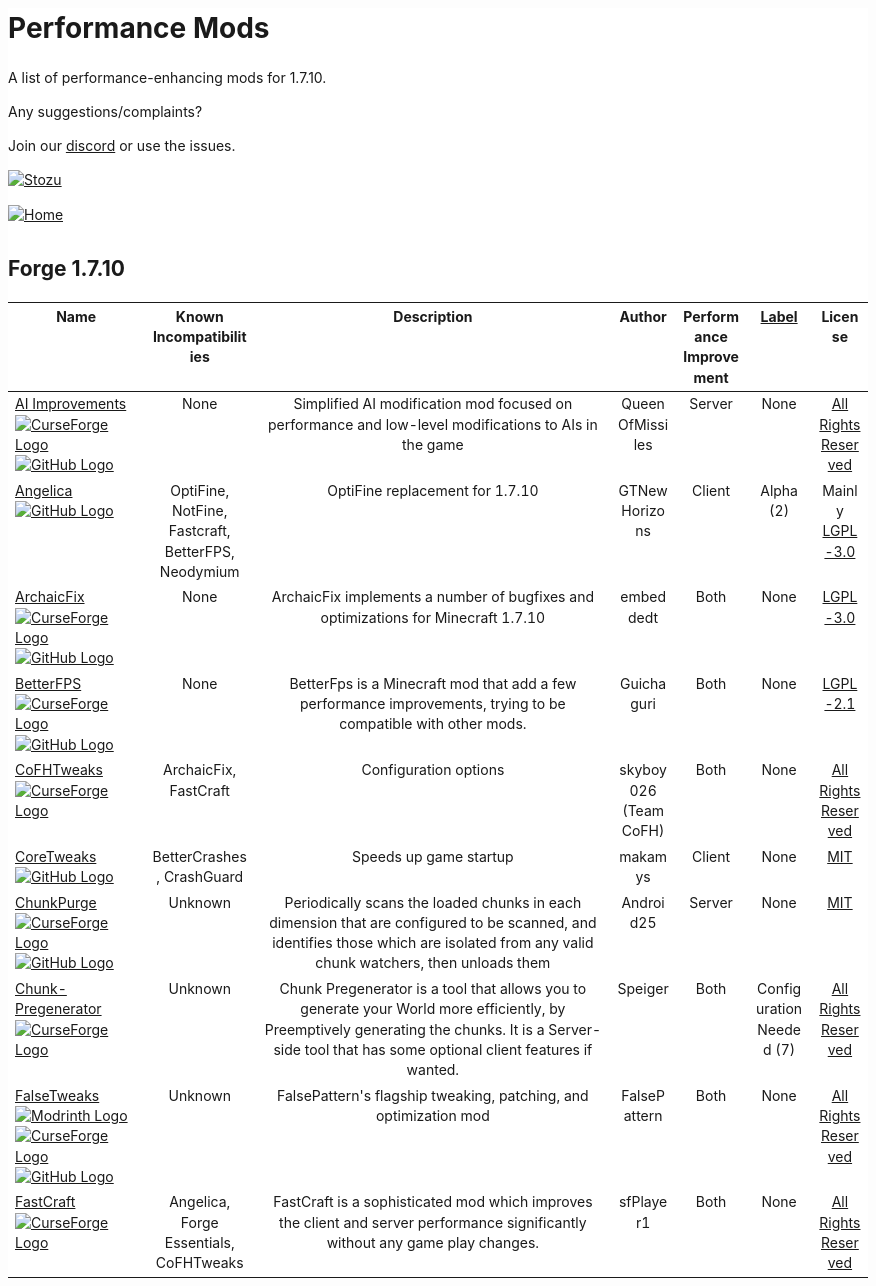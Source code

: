 # Performance Mods

A list of performance-enhancing mods for 1.7.10.

Any suggestions/complaints?

Join our [discord](https://discord.gg/stozu) or use the issues.

[![Stozu](https://i.imgur.com/P1m0hoi.png)](https://stozu.net/)

[![Home](https://i.imgur.com/YkANRM3.png)](/README.md)

## Forge 1.7.10

| Name | Known Incompatibilities | Description | Author | Performance Improvement | [Label](/README.md/#labels) | License |
| --- | :---: | :---: | :---: | :---: | :---: | :---: |
| [AI Improvements](https://www.curseforge.com/minecraft/mc-mods/ai-improvements) [![CurseForge Logo](https://raw.githubusercontent.com/TheUsefulLists/assets/main/Images/Platform_Icons/CurseForge.png)](https://www.curseforge.com/minecraft/mc-mods/ai-improvements)[![GitHub Logo](https://raw.githubusercontent.com/TheUsefulLists/assets/main/Images/Platform_Icons/Github.png)](https://github.com/BuiltBrokenModding/AI-Improvements) | None | Simplified AI modification mod focused on performance and low-level modifications to AIs in the game | QueenOfMissiles | Server | None | [All Rights Reserved](/licenses/Licenses.md#all-rights-reserved)
| [Angelica](https://github.com/GTNewHorizons/Angelica) [![GitHub Logo](https://raw.githubusercontent.com/TheUsefulLists/assets/main/Images/Platform_Icons/Github.png)](https://github.com/GTNewHorizons/Angelica) | OptiFine, NotFine, Fastcraft, BetterFPS, Neodymium | OptiFine replacement for 1.7.10 | GTNewHorizons | Client | Alpha (2) | Mainly [LGPL-3.0](/licenses/Licenses.md#lgpl-30)
| [ArchaicFix](https://www.curseforge.com/minecraft/mc-mods/archaicfix) [![CurseForge Logo](https://raw.githubusercontent.com/TheUsefulLists/assets/main/Images/Platform_Icons/CurseForge.png)](https://www.curseforge.com/minecraft/mc-mods/archaicfix)[![GitHub Logo](https://raw.githubusercontent.com/TheUsefulLists/assets/main/Images/Platform_Icons/Github.png)](https://github.com/embeddedt/ArchaicFix) | None | ArchaicFix implements a number of bugfixes and optimizations for Minecraft 1.7.10 | embeddedt | Both | None | [LGPL-3.0](/licenses/Licenses.md#lgpl-30)
| [BetterFPS](https://www.curseforge.com/minecraft/mc-mods/betterfps) [![CurseForge Logo](https://raw.githubusercontent.com/TheUsefulLists/assets/main/Images/Platform_Icons/CurseForge.png)](https://www.curseforge.com/minecraft/mc-mods/betterfps)[![GitHub Logo](https://raw.githubusercontent.com/TheUsefulLists/assets/main/Images/Platform_Icons/Github.png)](https://github.com/Guichaguri/BetterFps) | None | BetterFps is a Minecraft mod that add a few performance improvements, trying to be compatible with other mods. | Guichaguri | Both | None | [LGPL-2.1](/licenses/Licenses.md#lgpl-21)
| [CoFHTweaks](https://www.curseforge.com/minecraft/mc-mods/cofhtweaks) [![CurseForge Logo](https://raw.githubusercontent.com/TheUsefulLists/assets/main/Images/Platform_Icons/CurseForge.png)](https://www.curseforge.com/minecraft/mc-mods/cofhtweaks) | ArchaicFix, FastCraft | Configuration options | skyboy026 (TeamCoFH) | Both | None | [All Rights Reserved](/licenses/Licenses.md#all-rights-reserved)
| [CoreTweaks](https://github.com/makamys/CoreTweaks) [![GitHub Logo](https://raw.githubusercontent.com/TheUsefulLists/assets/main/Images/Platform_Icons/Github.png)](https://github.com/makamys/CoreTweaks) | BetterCrashes, CrashGuard | Speeds up game startup | makamys | Client | None | [MIT](/licenses/Licenses.md#mit)
| [ChunkPurge](https://www.curseforge.com/minecraft/mc-mods/chunkpurge) [![CurseForge Logo](https://raw.githubusercontent.com/TheUsefulLists/assets/main/Images/Platform_Icons/CurseForge.png)](https://www.curseforge.com/minecraft/mc-mods/chunkpurge) [![GitHub Logo](https://raw.githubusercontent.com/TheUsefulLists/assets/main/Images/Platform_Icons/Github.png)](https://github.com/Android25/ChunkPurge) | Unknown | Periodically scans the loaded chunks in each dimension that are configured to be scanned, and identifies those which are isolated from any valid chunk watchers, then unloads them | Android25 | Server | None | [MIT](/licenses/Licenses.md#mit)
| [Chunk-Pregenerator](https://www.curseforge.com/minecraft/mc-mods/chunkpregenerator) [![CurseForge Logo](https://raw.githubusercontent.com/TheUsefulLists/assets/main/Images/Platform_Icons/CurseForge.png)](https://www.curseforge.com/minecraft/mc-mods/chunkpregenerator) | Unknown | Chunk Pregenerator is a tool that allows you to generate your World more efficiently, by Preemptively generating the chunks. It is a Server-side tool that has some optional client features if wanted. | Speiger | Both | Configuration Needed (7) | [All Rights Reserved](/licenses/Licenses.md#all-rights-reserved)
| [FalseTweaks](https://modrinth.com/mod/falsetweaks) [![Modrinth Logo](https://raw.githubusercontent.com/TheUsefulLists/assets/main/Images/Platform_Icons/Modrinth.png)](https://modrinth.com/mod/falsetweaks)[![CurseForge Logo](https://raw.githubusercontent.com/TheUsefulLists/assets/main/Images/Platform_Icons/CurseForge.png)](https://www.curseforge.com/minecraft/mc-mods/falsetweaks)[![GitHub Logo](https://raw.githubusercontent.com/TheUsefulLists/assets/main/Images/Platform_Icons/Github.png)](https://github.com/FalsePattern/FalseTweaks) | Unknown | FalsePattern's flagship tweaking, patching, and optimization mod | FalsePattern | Both | None | [All Rights Reserved](/licenses/Licenses.md#all-rights-reserved)
| [FastCraft](https://www.curseforge.com/minecraft/mc-mods/fastcraft) [![CurseForge Logo](https://raw.githubusercontent.com/TheUsefulLists/assets/main/Images/Platform_Icons/CurseForge.png)](https://www.curseforge.com/minecraft/mc-mods/fastcraft) | Angelica, Forge Essentials, CoFHTweaks | FastCraft is a sophisticated mod which improves the client and server performance significantly without any game play changes. | sfPlayer1 | Both | None | [All Rights Reserved](/licenses/Licenses.md#all-rights-reserved)